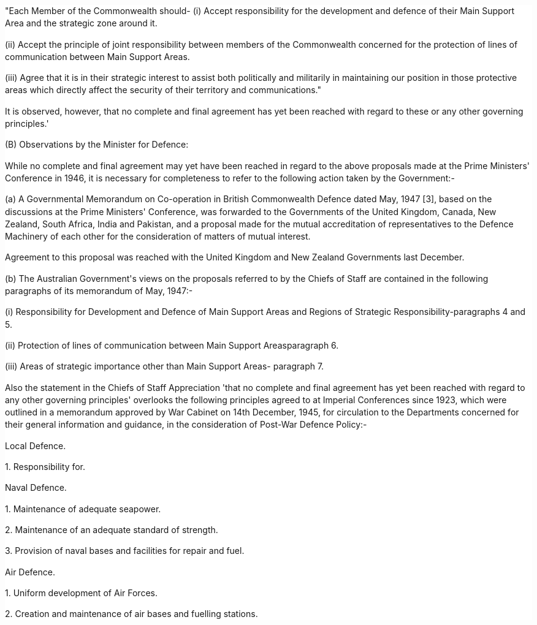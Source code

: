 "Each Member of the Commonwealth should- (i) Accept responsibility for the development and defence of their Main Support Area and the strategic zone around it.

(ii) Accept the principle of joint responsibility between members of the Commonwealth concerned for the protection of lines of communication between Main Support Areas.

(iii) Agree that it is in their strategic interest to assist both politically and militarily in maintaining our position in those protective areas which directly affect the security of their territory and communications."

It is observed, however, that no complete and final agreement has yet been reached with regard to these or any other governing principles.'

(B) Observations by the Minister for Defence:

While no complete and final agreement may yet have been reached in regard to the above proposals made at the Prime Ministers' Conference in 1946, it is necessary for completeness to refer to the following action taken by the Government:-

(a) A Governmental Memorandum on Co-operation in British Commonwealth Defence dated May, 1947 [3], based on the discussions at the Prime Ministers' Conference, was forwarded to the Governments of the United Kingdom, Canada, New Zealand, South Africa, India and Pakistan, and a proposal made for the mutual accreditation of representatives to the Defence Machinery of each other for the consideration of matters of mutual interest.

Agreement to this proposal was reached with the United Kingdom and New Zealand Governments last December.

(b) The Australian Government's views on the proposals referred to by the Chiefs of Staff are contained in the following paragraphs of its memorandum of May, 1947:-

(i) Responsibility for Development and Defence of Main Support Areas and Regions of Strategic Responsibility-paragraphs 4 and 5.

(ii) Protection of lines of communication between Main Support Areasparagraph 6.

(iii) Areas of strategic importance other than Main Support Areas- paragraph 7.

Also the statement in the Chiefs of Staff Appreciation 'that no complete and final agreement has yet been reached with regard to any other governing principles' overlooks the following principles agreed to at Imperial Conferences since 1923, which were outlined in a memorandum approved by War Cabinet on 14th December, 1945, for circulation to the Departments concerned for their general information and guidance, in the consideration of Post-War Defence Policy:-

Local Defence.

1\. Responsibility for.

Naval Defence.

1\. Maintenance of adequate seapower.

2\. Maintenance of an adequate standard of strength.

3\. Provision of naval bases and facilities for repair and fuel.

Air Defence.

1\. Uniform development of Air Forces.

2\. Creation and maintenance of air bases and fuelling stations.
